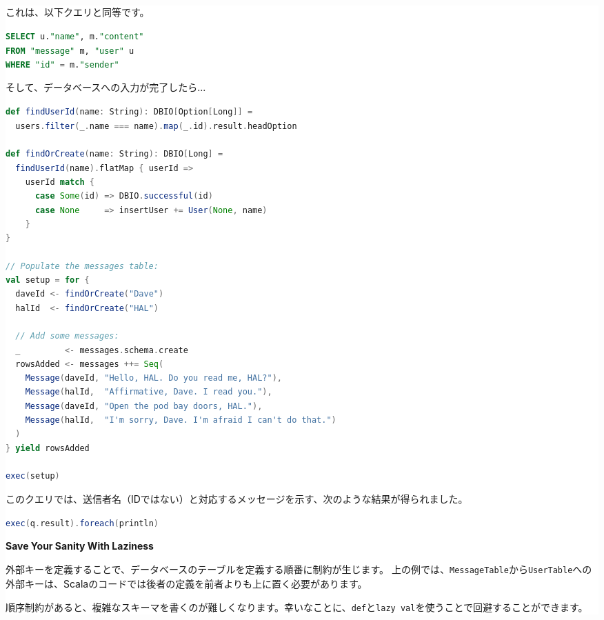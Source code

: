 これは、以下クエリと同等です。

~~~ sql
SELECT u."name", m."content"
FROM "message" m, "user" u
WHERE "id" = m."sender"
~~~

そして、データベースへの入力が完了したら...

```scala mdoc
def findUserId(name: String): DBIO[Option[Long]] =
  users.filter(_.name === name).map(_.id).result.headOption

def findOrCreate(name: String): DBIO[Long] =
  findUserId(name).flatMap { userId =>
    userId match {
      case Some(id) => DBIO.successful(id)
      case None     => insertUser += User(None, name)
    }
}

// Populate the messages table:
val setup = for {
  daveId <- findOrCreate("Dave")
  halId  <- findOrCreate("HAL")

  // Add some messages:
  _         <- messages.schema.create
  rowsAdded <- messages ++= Seq(
    Message(daveId, "Hello, HAL. Do you read me, HAL?"),
    Message(halId,  "Affirmative, Dave. I read you."),
    Message(daveId, "Open the pod bay doors, HAL."),
    Message(halId,  "I'm sorry, Dave. I'm afraid I can't do that.")
  )
} yield rowsAdded

exec(setup)
```

このクエリでは、送信者名（IDではない）と対応するメッセージを示す、次のような結果が得られました。

```scala mdoc
exec(q.result).foreach(println)
```




<div class="callout callout-info">

**Save Your Sanity With Laziness**

外部キーを定義することで、データベースのテーブルを定義する順番に制約が生じます。
上の例では、`MessageTable`から`UserTable`への外部キーは、Scalaのコードでは後者の定義を前者よりも上に置く必要があります。

順序制約があると、複雑なスキーマを書くのが難しくなります。幸いなことに、`def`と`lazy val`を使うことで回避することができます。


[^scala211-limit22]: Scala 2.11では、22以上のフィールドを持つケースクラスを定義できるようになりましたが、タプルと関数はまだ22に制限されています。
[^hlist]: `HList`については、[shapeless][link-shapeless]など他のライブラリで聞いたことがあるかもしれません。
[^time]: しかし、Slick 3.3.0 からは `java.time.Instant`, `LocalDate`, `LocalTime`, `LocalDateTime`, `OffsetTime`, `OffsetDateTime`, `ZonedDateTime` が内蔵サポートされています。
[^vcpoly]: これは完全なコストフリーではありません。例えば、ポリモーフィックなメソッドに渡される場合など、[値の割り当てが必要な状況][link-scala-value-classes]があります。